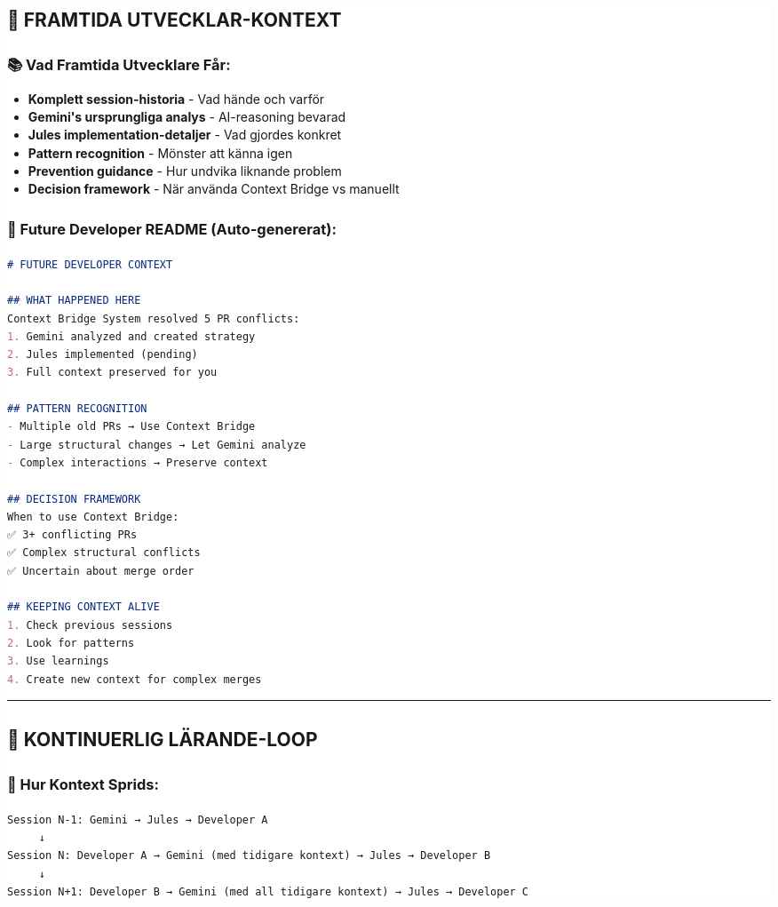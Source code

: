 
## 🔮 **FRAMTIDA UTVECKLAR-KONTEXT**

### **📚 Vad Framtida Utvecklare Får:**
- **Komplett session-historia** - Vad hände och varför
- **Gemini's ursprungliga analys** - AI-reasoning bevarad
- **Jules implementation-detaljer** - Vad gjordes konkret
- **Pattern recognition** - Mönster att känna igen
- **Prevention guidance** - Hur undvika liknande problem
- **Decision framework** - När använda Context Bridge vs manuellt

### **🎯 Future Developer README (Auto-genererat):**
```markdown
# FUTURE DEVELOPER CONTEXT

## WHAT HAPPENED HERE
Context Bridge System resolved 5 PR conflicts:
1. Gemini analyzed and created strategy
2. Jules implemented (pending)
3. Full context preserved for you

## PATTERN RECOGNITION
- Multiple old PRs → Use Context Bridge
- Large structural changes → Let Gemini analyze
- Complex interactions → Preserve context

## DECISION FRAMEWORK
When to use Context Bridge:
✅ 3+ conflicting PRs
✅ Complex structural conflicts
✅ Uncertain about merge order

## KEEPING CONTEXT ALIVE
1. Check previous sessions
2. Look for patterns
3. Use learnings
4. Create new context for complex merges
```

---

## 🔄 **KONTINUERLIG LÄRANDE-LOOP**

### **🧠 Hur Kontext Sprids:**
```
Session N-1: Gemini → Jules → Developer A
     ↓
Session N: Developer A → Gemini (med tidigare kontext) → Jules → Developer B  
     ↓
Session N+1: Developer B → Gemini (med all tidigare kontext) → Jules → Developer C
```
